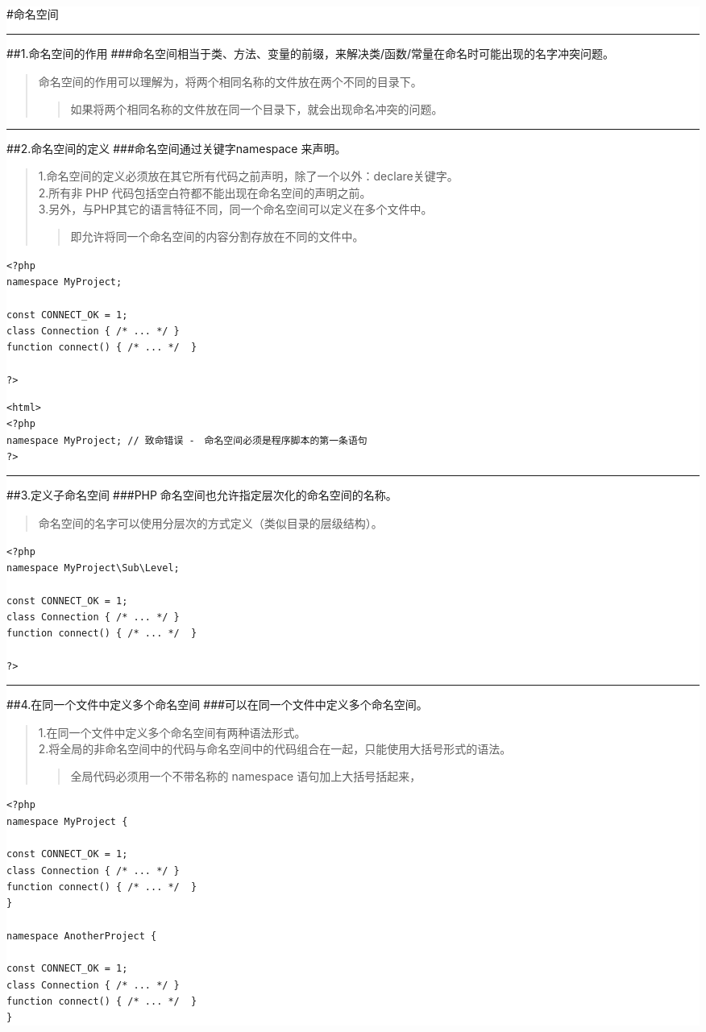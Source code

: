 #命名空间
***
##1.命名空间的作用
###命名空间相当于类、方法、变量的前缀，来解决类/函数/常量在命名时可能出现的名字冲突问题。
>命名空间的作用可以理解为，将两个相同名称的文件放在两个不同的目录下。
>>如果将两个相同名称的文件放在同一个目录下，就会出现命名冲突的问题。
***
##2.命名空间的定义
###命名空间通过关键字namespace 来声明。
>1.命名空间的定义必须放在其它所有代码之前声明，除了一个以外：declare关键字。  
>2.所有非 PHP 代码包括空白符都不能出现在命名空间的声明之前。  
>3.另外，与PHP其它的语言特征不同，同一个命名空间可以定义在多个文件中。  
>>即允许将同一个命名空间的内容分割存放在不同的文件中。 
```
<?php
namespace MyProject;

const CONNECT_OK = 1;
class Connection { /* ... */ }
function connect() { /* ... */  }

?> 
```
```
<html>
<?php
namespace MyProject; // 致命错误 -　命名空间必须是程序脚本的第一条语句
?> 
```
***
##3.定义子命名空间
###PHP 命名空间也允许指定层次化的命名空间的名称。
>命名空间的名字可以使用分层次的方式定义（类似目录的层级结构）。
```
<?php
namespace MyProject\Sub\Level;

const CONNECT_OK = 1;
class Connection { /* ... */ }
function connect() { /* ... */  }

?> 
```
***
##4.在同一个文件中定义多个命名空间
###可以在同一个文件中定义多个命名空间。
>1.在同一个文件中定义多个命名空间有两种语法形式。  
>2.将全局的非命名空间中的代码与命名空间中的代码组合在一起，只能使用大括号形式的语法。  
>>全局代码必须用一个不带名称的 namespace 语句加上大括号括起来，
```
<?php
namespace MyProject {

const CONNECT_OK = 1;
class Connection { /* ... */ }
function connect() { /* ... */  }
}

namespace AnotherProject {

const CONNECT_OK = 1;
class Connection { /* ... */ }
function connect() { /* ... */  }
}
```
